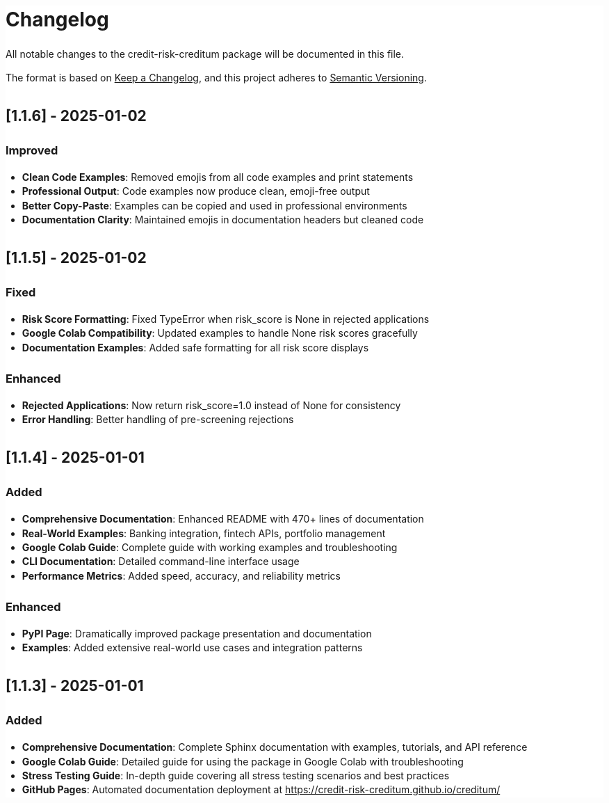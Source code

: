 # Changelog

All notable changes to the credit-risk-creditum package will be documented in this file.

The format is based on [Keep a Changelog](https://keepachangelog.com/en/1.0.0/),
and this project adheres to [Semantic Versioning](https://semver.org/spec/v2.0.0.html).

## [1.1.6] - 2025-01-02

### Improved
- **Clean Code Examples**: Removed emojis from all code examples and print statements
- **Professional Output**: Code examples now produce clean, emoji-free output
- **Better Copy-Paste**: Examples can be copied and used in professional environments
- **Documentation Clarity**: Maintained emojis in documentation headers but cleaned code

## [1.1.5] - 2025-01-02

### Fixed
- **Risk Score Formatting**: Fixed TypeError when risk_score is None in rejected applications
- **Google Colab Compatibility**: Updated examples to handle None risk scores gracefully
- **Documentation Examples**: Added safe formatting for all risk score displays

### Enhanced
- **Rejected Applications**: Now return risk_score=1.0 instead of None for consistency
- **Error Handling**: Better handling of pre-screening rejections

## [1.1.4] - 2025-01-01

### Added
- **Comprehensive Documentation**: Enhanced README with 470+ lines of documentation
- **Real-World Examples**: Banking integration, fintech APIs, portfolio management
- **Google Colab Guide**: Complete guide with working examples and troubleshooting
- **CLI Documentation**: Detailed command-line interface usage
- **Performance Metrics**: Added speed, accuracy, and reliability metrics

### Enhanced
- **PyPI Page**: Dramatically improved package presentation and documentation
- **Examples**: Added extensive real-world use cases and integration patterns

## [1.1.3] - 2025-01-01

### Added
- **Comprehensive Documentation**: Complete Sphinx documentation with examples, tutorials, and API reference
- **Google Colab Guide**: Detailed guide for using the package in Google Colab with troubleshooting
- **Stress Testing Guide**: In-depth guide covering all stress testing scenarios and best practices
- **GitHub Pages**: Automated documentation deployment at https://credit-risk-creditum.github.io/creditum/
